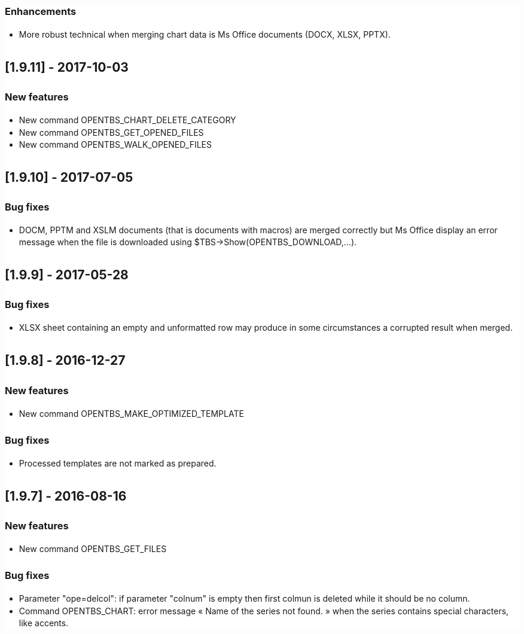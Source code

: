 ### Enhancements

- More robust technical when merging chart data is Ms Office documents (DOCX, XLSX, PPTX).

## [1.9.11] - 2017-10-03

### New features

- New command OPENTBS_CHART_DELETE_CATEGORY
- New command OPENTBS_GET_OPENED_FILES
- New command OPENTBS_WALK_OPENED_FILES

## [1.9.10] - 2017-07-05

### Bug fixes

- DOCM, PPTM and XSLM documents (that is documents with macros) are merged correctly but Ms Office display an error message when the file is downloaded using $TBS->Show(OPENTBS_DOWNLOAD,...).

## [1.9.9] - 2017-05-28

### Bug fixes

- XLSX sheet containing an empty and unformatted row may produce in some circumstances a corrupted result when merged.

## [1.9.8] - 2016-12-27

### New features

- New command OPENTBS_MAKE_OPTIMIZED_TEMPLATE

### Bug fixes

- Processed templates are not marked as prepared.

## [1.9.7] - 2016-08-16

### New features

- New command OPENTBS_GET_FILES

### Bug fixes

- Parameter "ope=delcol": if parameter "colnum" is empty then first colmun is deleted while it should be no column.
- Command OPENTBS_CHART: error message « Name of the series not found. » when the series contains special characters, like accents.
